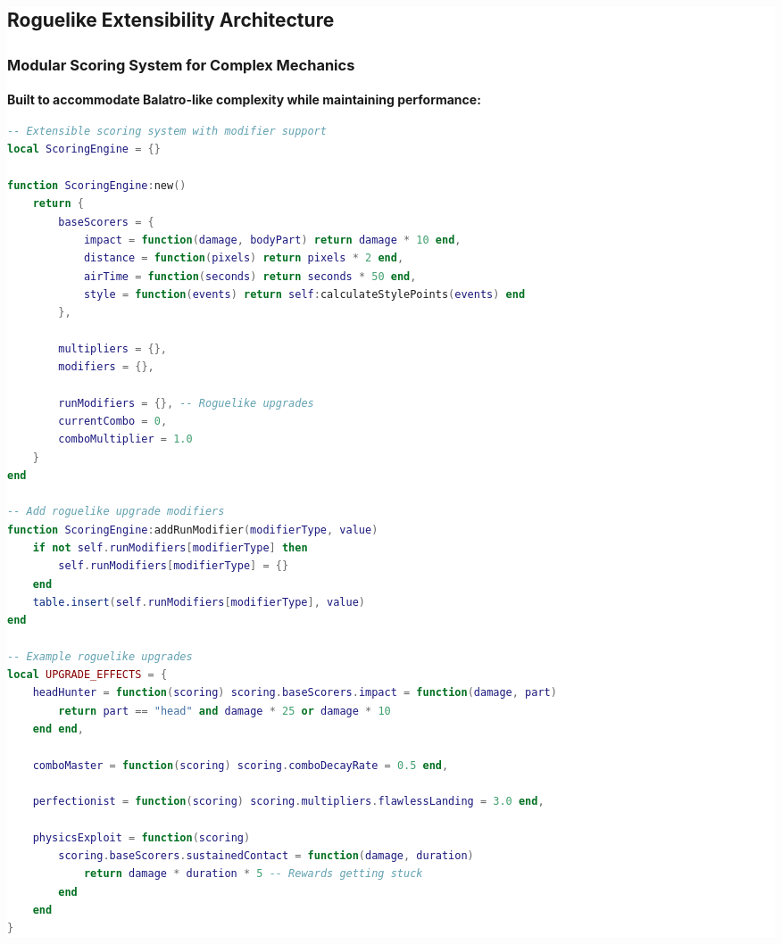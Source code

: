 ## Roguelike Extensibility Architecture

### Modular Scoring System for Complex Mechanics

**Built to accommodate Balatro-like complexity while maintaining performance:**

```lua
-- Extensible scoring system with modifier support
local ScoringEngine = {}

function ScoringEngine:new()
    return {
        baseScorers = {
            impact = function(damage, bodyPart) return damage * 10 end,
            distance = function(pixels) return pixels * 2 end,
            airTime = function(seconds) return seconds * 50 end,
            style = function(events) return self:calculateStylePoints(events) end
        },
        
        multipliers = {},
        modifiers = {},
        
        runModifiers = {}, -- Roguelike upgrades
        currentCombo = 0,
        comboMultiplier = 1.0
    }
end

-- Add roguelike upgrade modifiers
function ScoringEngine:addRunModifier(modifierType, value)
    if not self.runModifiers[modifierType] then
        self.runModifiers[modifierType] = {}
    end
    table.insert(self.runModifiers[modifierType], value)
end

-- Example roguelike upgrades
local UPGRADE_EFFECTS = {
    headHunter = function(scoring) scoring.baseScorers.impact = function(damage, part) 
        return part == "head" and damage * 25 or damage * 10 
    end end,
    
    comboMaster = function(scoring) scoring.comboDecayRate = 0.5 end,
    
    perfectionist = function(scoring) scoring.multipliers.flawlessLanding = 3.0 end,
    
    physicsExploit = function(scoring) 
        scoring.baseScorers.sustainedContact = function(damage, duration)
            return damage * duration * 5 -- Rewards getting stuck
        end
    end
}
```

